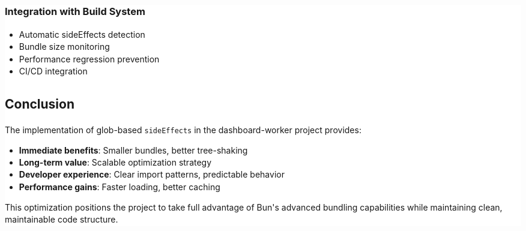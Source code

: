 ### Integration with Build System
- Automatic sideEffects detection
- Bundle size monitoring
- Performance regression prevention
- CI/CD integration

## Conclusion

The implementation of glob-based `sideEffects` in the dashboard-worker project provides:

- **Immediate benefits**: Smaller bundles, better tree-shaking
- **Long-term value**: Scalable optimization strategy
- **Developer experience**: Clear import patterns, predictable behavior
- **Performance gains**: Faster loading, better caching

This optimization positions the project to take full advantage of Bun's advanced bundling capabilities while maintaining clean, maintainable code structure.
